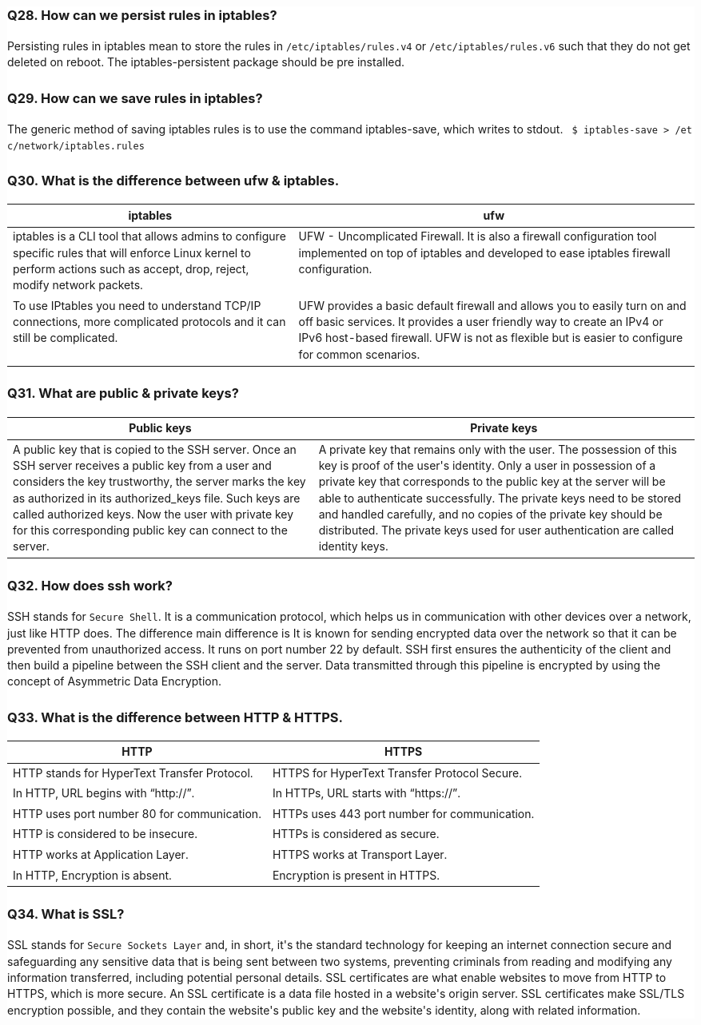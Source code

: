 ### Q28. How can we persist rules in iptables?
Persisting rules in iptables mean to store the rules in `/etc/iptables/rules.v4` or `/etc/iptables/rules.v6` such that they do not get deleted on reboot. The iptables-persistent package should be pre installed.

 ### Q29. How can we save rules in iptables?
  The generic method of saving iptables rules is to use the command iptables-save, which writes to stdout.
   ` $ iptables-save > /etc/network/iptables.rules`

 ### Q30.  What is the difference between ufw & iptables.

| iptables                                                     | ufw                                                          |
| ------------------------------------------------------------ | ------------------------------------------------------------ |
| iptables is a CLI tool that allows admins to configure specific rules that will enforce Linux kernel to perform actions such as accept, drop, reject, modify network packets. | UFW - Uncomplicated Firewall. It is also a firewall configuration tool implemented on top of iptables and developed to ease iptables firewall configuration. |
| To use IPtables you need to understand TCP/IP connections, more complicated protocols and it can still be complicated. | UFW provides a basic default firewall and allows you to easily turn on and off basic services. It provides a user friendly way to create an IPv4 or IPv6 host-based firewall. UFW is not as flexible but is easier to configure for common scenarios. |


### Q31. What are public & private keys?
| Public keys                                                  | Private keys                                                 |
| ------------------------------------------------------------ | ------------------------------------------------------------ |
| A public key that is copied to the SSH server. Once an SSH server receives a public key from a user and considers the key trustworthy, the server marks the key as authorized in its authorized_keys file. Such keys are called authorized keys. Now the user with private key for this corresponding public key can connect to the server. | A private key that remains only with the user. The possession of this key is proof of the user's identity. Only a user in possession of a private key that corresponds to the public key at the server will be able to authenticate successfully. The private keys need to be stored and handled carefully, and no copies of the private key should be distributed. The private keys used for user authentication are called identity keys. |


### Q32. How does ssh work?
SSH stands for `Secure Shell`. It is a communication protocol, which helps us in communication with other devices over a network, just like HTTP does. The difference main difference is It is known for sending encrypted data over the network so that it can be prevented from unauthorized access. It runs on port number 22 by default. SSH first ensures the authenticity of the client and then build a pipeline between the SSH client and the server. Data transmitted through this pipeline is encrypted by using the concept of Asymmetric Data Encryption.

### Q33. What is the difference between HTTP & HTTPS.
| HTTP                                         | HTTPS                                         |
| -------------------------------------------- | --------------------------------------------- |
| HTTP stands for HyperText Transfer Protocol. | HTTPS for HyperText Transfer Protocol Secure. |
| In HTTP, URL begins with “http://”.          | In HTTPs, URL starts with “https://”.         |
| HTTP uses port number 80 for communication.  | HTTPs uses 443 port number for communication. |
| HTTP is considered to be insecure.           | HTTPs is considered as secure.                |
| HTTP works at Application Layer.             | HTTPS works at Transport Layer.               |
| In HTTP, Encryption is absent.               | Encryption is present in HTTPS.               |

### Q34. What is SSL?
SSL stands for `Secure Sockets Layer` and, in short, it's the standard technology for keeping an internet connection secure and safeguarding any sensitive data that is being sent between two systems, preventing criminals from reading and modifying any information transferred, including potential personal details. SSL certificates are what enable websites to move from HTTP to HTTPS, which is more secure. An SSL certificate is a data file hosted in a website's origin server. SSL certificates make SSL/TLS encryption possible, and they contain the website's public key and the website's identity, along with related information.
